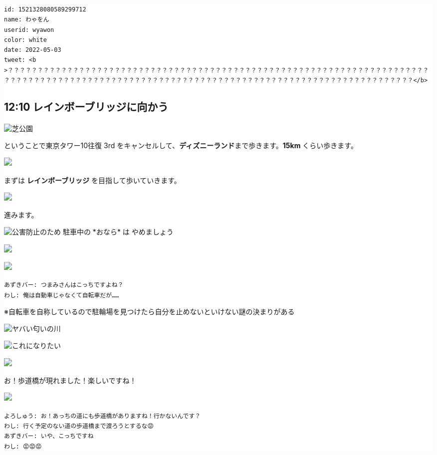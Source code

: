 ```twitter-archived
id: 1521328080589299712
name: わゃをん
userid: wyawon
color: white
date: 2022-05-03
tweet: <b>？？？？？？？？？？？？？？？？？？？？？？？？？？？？？？？？？？？？？？？？？？？？？？？？？？？？？？？？？？？？？？？？？？？？？？？？？？？？？？？？？？？？？？？？？？？？？？？？？？？？？？？？？？？？？？？？？？？？？？？？？？？？？？？？？？？？？？？？？？？？</b>
```

## 12:10 レインボーブリッジに向かう

![](/blog/tower-to-disney-walk/23F8F1A5-1AB3-41FB-927F-E198EF49ADC4_1_105_c?w=1024&h=768 "芝公園")

ということで東京タワー10往復 3rd をキャンセルして、**ディズニーランド**まで歩きます。**15km** くらい歩きます。

![](/blog/tower-to-disney-walk/IMG_0028?w=1488&h=1682)

まずは **レインボーブリッジ** を目指して歩いていきます。

![](/blog/tower-to-disney-walk/C38884DD-F750-4DDB-A00E-956E5D1E9A33_1_105_c?w=1024&h=768)

進みます。

![](/blog/tower-to-disney-walk/06A87117-3A0B-44F8-AF13-475EE76E6610_1_105_c?w=768&h=1024 "公害防止のため 駐車中の *おなら* は やめましょう")

![](/blog/tower-to-disney-walk/2C764FD3-0F4D-4D34-B64F-559372E0D2F0_1_105_c?w=1024&h=768)

![](/blog/tower-to-disney-walk/9111804C-39F1-446B-B799-0A8215437EF4_1_105_c?w=1024&h=768)

```conversation
あずきバー: つまみさんはこっちですよね？
わし: 俺は自動車じゃなくて自転車だが……
```

※自転車を自称しているので駐輪場を見つけたら自分を止めないといけない謎の決まりがある

![](/blog/tower-to-disney-walk/68022620-88CC-4807-9926-BB85DA9D730C_1_105_c?w=1024&h=768 "ヤバい匂いの川")

![](/blog/tower-to-disney-walk/4E70D78B-F9C8-42DB-B0B4-B35CE1C5173F_1_105_c?w=1024&h=768 "これになりたい")

![](/blog/tower-to-disney-walk/6A08B117-2FEB-4188-99EB-3F268DC0956B_1_105_c?w=1024&h=768)

お！歩道橋が現れました！楽しいですね！

![](/blog/tower-to-disney-walk/E35D0904-BE17-4B9B-9472-6A9D88599C74_1_105_c?w=1024&h=768)

```conversation
よろしゅう: お！あっちの道にも歩道橋がありますね！行かないんです？
わし: 行く予定のない道の歩道橋まで渡ろうとするな😡
あずきバー: いや、こっちですね
わし: 😡😡😡
```
